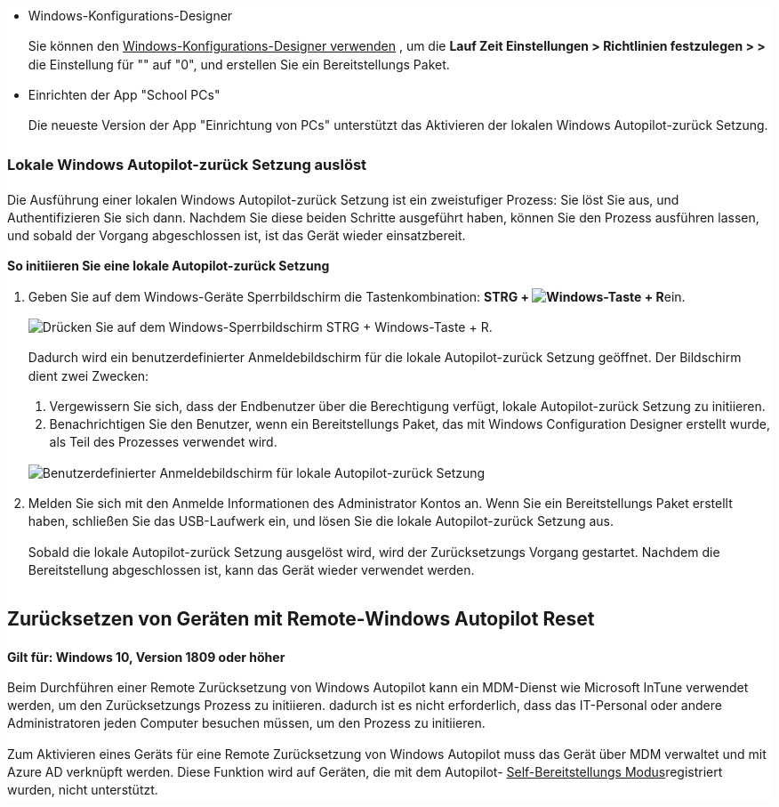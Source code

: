 - Windows-Konfigurations-Designer

    Sie können den [Windows-Konfigurations-Designer verwenden](https://docs.microsoft.com/windows/configuration/provisioning-packages/provisioning-create-package) , um die **Lauf Zeit Einstellungen > Richtlinien festzulegen > >** die Einstellung für "" auf "0", und erstellen Sie ein Bereitstellungs Paket.

- Einrichten der App "School PCs"

    Die neueste Version der App "Einrichtung von PCs" unterstützt das Aktivieren der lokalen Windows Autopilot-zurück Setzung.

### <a name="trigger-local-windows-autopilot-reset"></a>Lokale Windows Autopilot-zurück Setzung auslöst

Die Ausführung einer lokalen Windows Autopilot-zurück Setzung ist ein zweistufiger Prozess: Sie löst Sie aus, und Authentifizieren Sie sich dann. Nachdem Sie diese beiden Schritte ausgeführt haben, können Sie den Prozess ausführen lassen, und sobald der Vorgang abgeschlossen ist, ist das Gerät wieder einsatzbereit. 

**So initiieren Sie eine lokale Autopilot-zurück Setzung**

1. Geben Sie auf dem Windows-Geräte Sperrbildschirm die Tastenkombination: **STRG + ![ Windows-Taste ](images/windows_glyph.png) + R**ein. 

    ![Drücken Sie auf dem Windows-Sperrbildschirm STRG + Windows-Taste + R.](images/autopilot-reset-lockscreen.png)

    Dadurch wird ein benutzerdefinierter Anmeldebildschirm für die lokale Autopilot-zurück Setzung geöffnet. Der Bildschirm dient zwei Zwecken:
    1. Vergewissern Sie sich, dass der Endbenutzer über die Berechtigung verfügt, lokale Autopilot-zurück Setzung zu initiieren.
    2. Benachrichtigen Sie den Benutzer, wenn ein Bereitstellungs Paket, das mit Windows Configuration Designer erstellt wurde, als Teil des Prozesses verwendet wird.

    ![Benutzerdefinierter Anmeldebildschirm für lokale Autopilot-zurück Setzung](images/autopilot-reset-customlogin.png)

2. Melden Sie sich mit den Anmelde Informationen des Administrator Kontos an. Wenn Sie ein Bereitstellungs Paket erstellt haben, schließen Sie das USB-Laufwerk ein, und lösen Sie die lokale Autopilot-zurück Setzung aus.

    Sobald die lokale Autopilot-zurück Setzung ausgelöst wird, wird der Zurücksetzungs Vorgang gestartet. Nachdem die Bereitstellung abgeschlossen ist, kann das Gerät wieder verwendet werden.

## <a name="reset-devices-with-remote-windows-autopilot-reset"></a>Zurücksetzen von Geräten mit Remote-Windows Autopilot Reset

**Gilt für: Windows 10, Version 1809 oder höher**

Beim Durchführen einer Remote Zurücksetzung von Windows Autopilot kann ein MDM-Dienst wie Microsoft InTune verwendet werden, um den Zurücksetzungs Prozess zu initiieren. dadurch ist es nicht erforderlich, dass das IT-Personal oder andere Administratoren jeden Computer besuchen müssen, um den Prozess zu initiieren.

Zum Aktivieren eines Geräts für eine Remote Zurücksetzung von Windows Autopilot muss das Gerät über MDM verwaltet und mit Azure AD verknüpft werden. Diese Funktion wird auf Geräten, die mit dem Autopilot- [Self-Bereitstellungs Modus](self-deploying.md)registriert wurden, nicht unterstützt.
